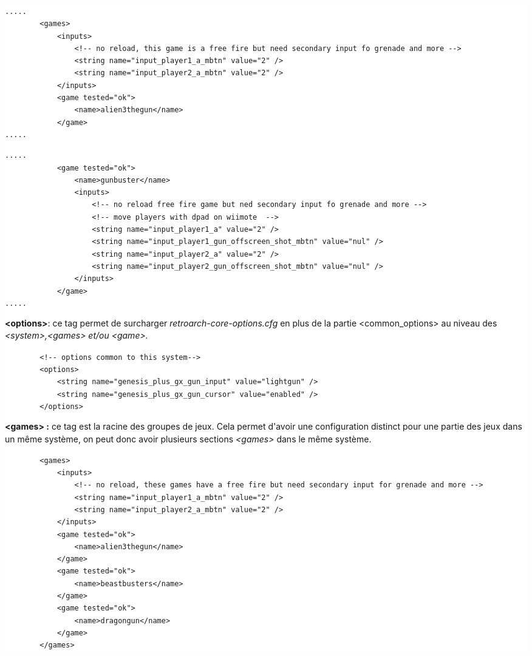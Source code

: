 ```markup
.....
        <games>
            <inputs>
                <!-- no reload, this game is a free fire but need secondary input fo grenade and more -->
                <string name="input_player1_a_mbtn" value="2" />
                <string name="input_player2_a_mbtn" value="2" />     
            </inputs>
            <game tested="ok">
                <name>alien3thegun</name>
            </game>
.....
```

```markup
.....            
            <game tested="ok">
                <name>gunbuster</name>
                <inputs>
                    <!-- no reload free fire game but ned secondary input fo grenade and more -->
                    <!-- move players with dpad on wiimote  -->
                    <string name="input_player1_a" value="2" />
                    <string name="input_player1_gun_offscreen_shot_mbtn" value="nul" />
                    <string name="input_player2_a" value="2" />
                    <string name="input_player2_gun_offscreen_shot_mbtn" value="nul" />
                </inputs>
            </game>
.....
```

**&lt;options&gt;**: ce tag permet de surcharger _retroarch-core-options.cfg_  en plus de la partie &lt;common\_options&gt; au niveau des _&lt;system&gt;,&lt;games&gt; et/ou &lt;game&gt;._ 

```markup
        <!-- options common to this system-->
        <options>
            <string name="genesis_plus_gx_gun_input" value="lightgun" />
            <string name="genesis_plus_gx_gun_cursor" value="enabled" />
        </options>
```

**&lt;games&gt; :** ce tag est la racine des groupes de jeux. Cela permet d'avoir une configuration distinct pour une partie des jeux dans un même système, on peut donc avoir plusieurs sections _&lt;games&gt;_ dans le même système.

```markup
        <games>
            <inputs>
                <!-- no reload, these games have a free fire but need secondary input for grenade and more -->
                <string name="input_player1_a_mbtn" value="2" />
                <string name="input_player2_a_mbtn" value="2" />     
            </inputs>
            <game tested="ok">
                <name>alien3thegun</name>
            </game>
            <game tested="ok">
                <name>beastbusters</name>
            </game>
            <game tested="ok">
                <name>dragongun</name>
            </game>
        </games>

```

